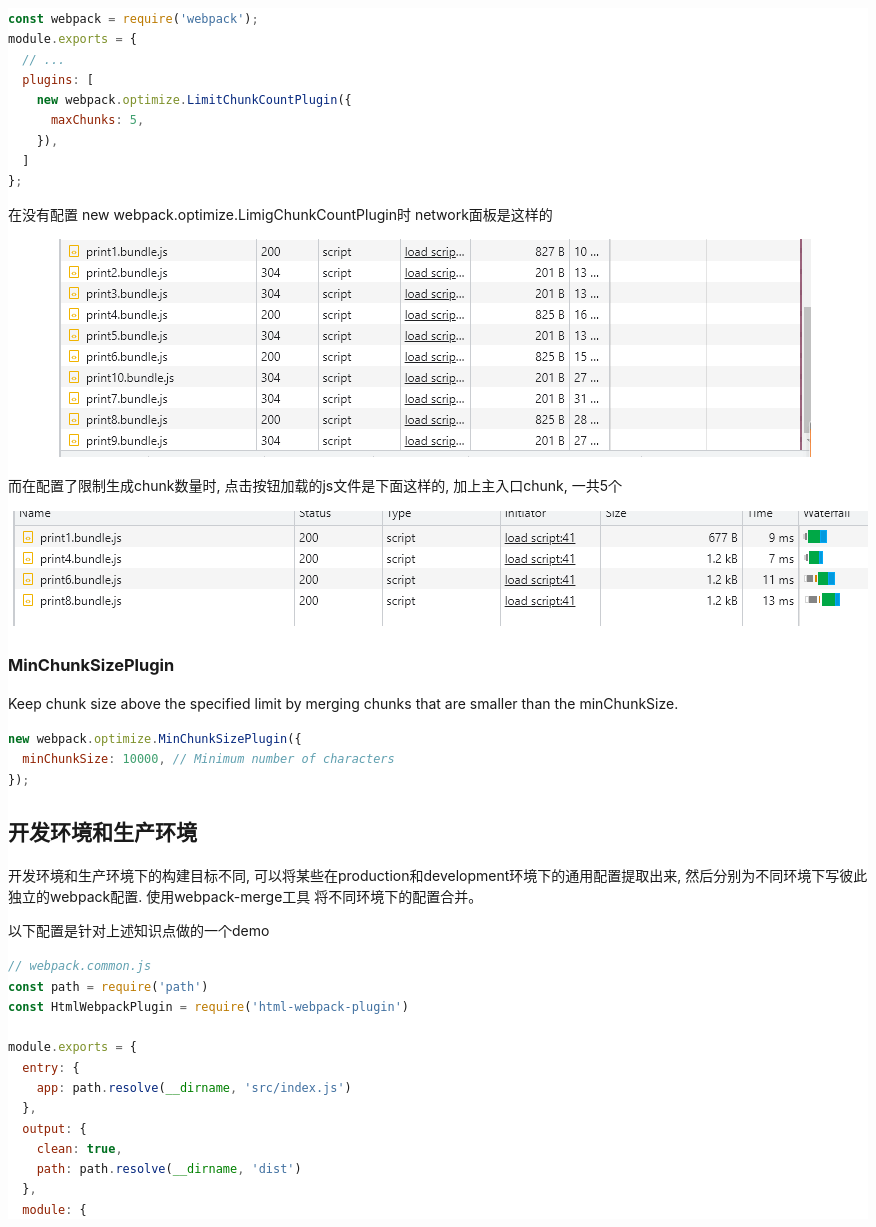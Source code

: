 ```js
const webpack = require('webpack');
module.exports = {
  // ...
  plugins: [
    new webpack.optimize.LimitChunkCountPlugin({
      maxChunks: 5,
    }),
  ]
};
```
  在没有配置 new webpack.optimize.LimigChunkCountPlugin时 network面板是这样的

![chunk-count](./images/chunk-count-1.png)

  而在配置了限制生成chunk数量时, 点击按钮加载的js文件是下面这样的, 加上主入口chunk, 一共5个

![chunk-count](./images/chunk-count-2.png)

### MinChunkSizePlugin

  Keep chunk size above the specified limit by merging chunks that are smaller than the minChunkSize.
```js
new webpack.optimize.MinChunkSizePlugin({
  minChunkSize: 10000, // Minimum number of characters
});
```

## 开发环境和生产环境

  开发环境和生产环境下的构建目标不同, 可以将某些在production和development环境下的通用配置提取出来,
  然后分别为不同环境下写彼此独立的webpack配置. 使用webpack-merge工具 将不同环境下的配置合并。

  以下配置是针对上述知识点做的一个demo
  
```js
// webpack.common.js
const path = require('path')
const HtmlWebpackPlugin = require('html-webpack-plugin')

module.exports = {
  entry: {
    app: path.resolve(__dirname, 'src/index.js')
  },
  output: {
    clean: true,
    path: path.resolve(__dirname, 'dist')
  },
  module: {
```